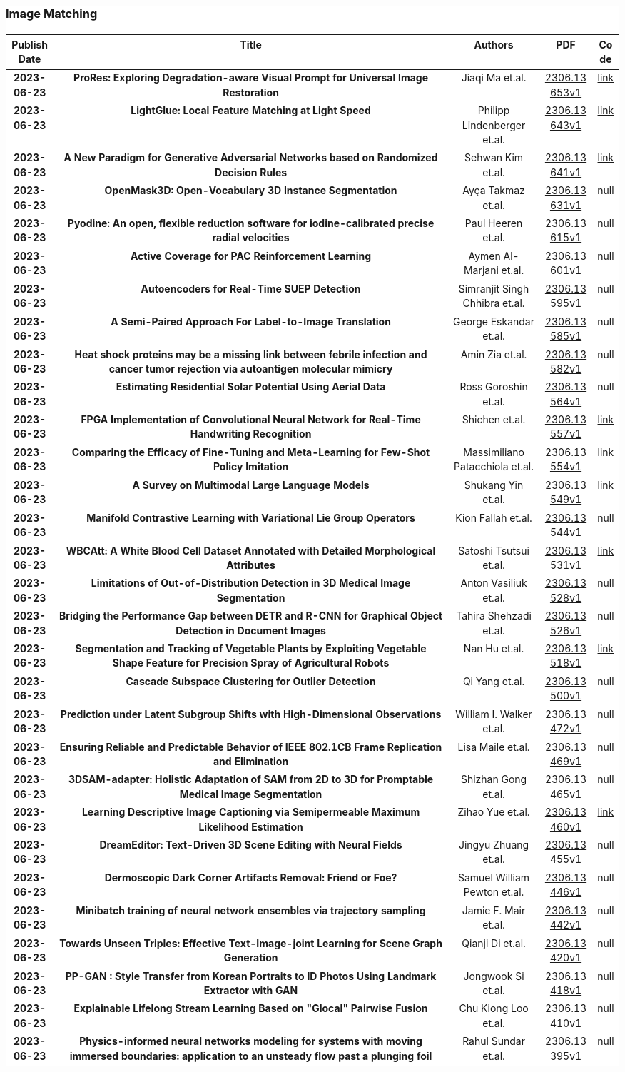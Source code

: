 ### Image Matching
|Publish Date|Title|Authors|PDF|Code|
| :---: | :---: | :---: | :---: | :---: |
|**2023-06-23**|**ProRes: Exploring Degradation-aware Visual Prompt for Universal Image Restoration**|Jiaqi Ma et.al.|[2306.13653v1](http://arxiv.org/abs/2306.13653v1)|[link](https://github.com/leonmakise/prores)|
|**2023-06-23**|**LightGlue: Local Feature Matching at Light Speed**|Philipp Lindenberger et.al.|[2306.13643v1](http://arxiv.org/abs/2306.13643v1)|[link](https://github.com/cvg/lightglue)|
|**2023-06-23**|**A New Paradigm for Generative Adversarial Networks based on Randomized Decision Rules**|Sehwan Kim et.al.|[2306.13641v1](http://arxiv.org/abs/2306.13641v1)|[link](https://github.com/sehwankimstat/ebgan)|
|**2023-06-23**|**OpenMask3D: Open-Vocabulary 3D Instance Segmentation**|Ayça Takmaz et.al.|[2306.13631v1](http://arxiv.org/abs/2306.13631v1)|null|
|**2023-06-23**|**Pyodine: An open, flexible reduction software for iodine-calibrated precise radial velocities**|Paul Heeren et.al.|[2306.13615v1](http://arxiv.org/abs/2306.13615v1)|null|
|**2023-06-23**|**Active Coverage for PAC Reinforcement Learning**|Aymen Al-Marjani et.al.|[2306.13601v1](http://arxiv.org/abs/2306.13601v1)|null|
|**2023-06-23**|**Autoencoders for Real-Time SUEP Detection**|Simranjit Singh Chhibra et.al.|[2306.13595v1](http://arxiv.org/abs/2306.13595v1)|null|
|**2023-06-23**|**A Semi-Paired Approach For Label-to-Image Translation**|George Eskandar et.al.|[2306.13585v1](http://arxiv.org/abs/2306.13585v1)|null|
|**2023-06-23**|**Heat shock proteins may be a missing link between febrile infection and cancer tumor rejection via autoantigen molecular mimicry**|Amin Zia et.al.|[2306.13582v1](http://arxiv.org/abs/2306.13582v1)|null|
|**2023-06-23**|**Estimating Residential Solar Potential Using Aerial Data**|Ross Goroshin et.al.|[2306.13564v1](http://arxiv.org/abs/2306.13564v1)|null|
|**2023-06-23**|**FPGA Implementation of Convolutional Neural Network for Real-Time Handwriting Recognition**|Shichen et.al.|[2306.13557v1](http://arxiv.org/abs/2306.13557v1)|[link](https://github.com/shichenqiao/ece554_sp23_fpga_handwriting_recognition)|
|**2023-06-23**|**Comparing the Efficacy of Fine-Tuning and Meta-Learning for Few-Shot Policy Imitation**|Massimiliano Patacchiola et.al.|[2306.13554v1](http://arxiv.org/abs/2306.13554v1)|[link](https://github.com/mpatacchiola/imujoco)|
|**2023-06-23**|**A Survey on Multimodal Large Language Models**|Shukang Yin et.al.|[2306.13549v1](http://arxiv.org/abs/2306.13549v1)|[link](https://github.com/bradyfu/awesome-multimodal-large-language-models)|
|**2023-06-23**|**Manifold Contrastive Learning with Variational Lie Group Operators**|Kion Fallah et.al.|[2306.13544v1](http://arxiv.org/abs/2306.13544v1)|null|
|**2023-06-23**|**WBCAtt: A White Blood Cell Dataset Annotated with Detailed Morphological Attributes**|Satoshi Tsutsui et.al.|[2306.13531v1](http://arxiv.org/abs/2306.13531v1)|[link](https://github.com/apple2373/wbcatt)|
|**2023-06-23**|**Limitations of Out-of-Distribution Detection in 3D Medical Image Segmentation**|Anton Vasiliuk et.al.|[2306.13528v1](http://arxiv.org/abs/2306.13528v1)|null|
|**2023-06-23**|**Bridging the Performance Gap between DETR and R-CNN for Graphical Object Detection in Document Images**|Tahira Shehzadi et.al.|[2306.13526v1](http://arxiv.org/abs/2306.13526v1)|null|
|**2023-06-23**|**Segmentation and Tracking of Vegetable Plants by Exploiting Vegetable Shape Feature for Precision Spray of Agricultural Robots**|Nan Hu et.al.|[2306.13518v1](http://arxiv.org/abs/2306.13518v1)|[link](https://github.com/nanh5837/lettucemots)|
|**2023-06-23**|**Cascade Subspace Clustering for Outlier Detection**|Qi Yang et.al.|[2306.13500v1](http://arxiv.org/abs/2306.13500v1)|null|
|**2023-06-23**|**Prediction under Latent Subgroup Shifts with High-Dimensional Observations**|William I. Walker et.al.|[2306.13472v1](http://arxiv.org/abs/2306.13472v1)|null|
|**2023-06-23**|**Ensuring Reliable and Predictable Behavior of IEEE 802.1CB Frame Replication and Elimination**|Lisa Maile et.al.|[2306.13469v1](http://arxiv.org/abs/2306.13469v1)|null|
|**2023-06-23**|**3DSAM-adapter: Holistic Adaptation of SAM from 2D to 3D for Promptable Medical Image Segmentation**|Shizhan Gong et.al.|[2306.13465v1](http://arxiv.org/abs/2306.13465v1)|null|
|**2023-06-23**|**Learning Descriptive Image Captioning via Semipermeable Maximum Likelihood Estimation**|Zihao Yue et.al.|[2306.13460v1](http://arxiv.org/abs/2306.13460v1)|[link](https://github.com/yuezih/smile)|
|**2023-06-23**|**DreamEditor: Text-Driven 3D Scene Editing with Neural Fields**|Jingyu Zhuang et.al.|[2306.13455v1](http://arxiv.org/abs/2306.13455v1)|null|
|**2023-06-23**|**Dermoscopic Dark Corner Artifacts Removal: Friend or Foe?**|Samuel William Pewton et.al.|[2306.13446v1](http://arxiv.org/abs/2306.13446v1)|null|
|**2023-06-23**|**Minibatch training of neural network ensembles via trajectory sampling**|Jamie F. Mair et.al.|[2306.13442v1](http://arxiv.org/abs/2306.13442v1)|null|
|**2023-06-23**|**Towards Unseen Triples: Effective Text-Image-joint Learning for Scene Graph Generation**|Qianji Di et.al.|[2306.13420v1](http://arxiv.org/abs/2306.13420v1)|null|
|**2023-06-23**|**PP-GAN : Style Transfer from Korean Portraits to ID Photos Using Landmark Extractor with GAN**|Jongwook Si et.al.|[2306.13418v1](http://arxiv.org/abs/2306.13418v1)|null|
|**2023-06-23**|**Explainable Lifelong Stream Learning Based on "Glocal" Pairwise Fusion**|Chu Kiong Loo et.al.|[2306.13410v1](http://arxiv.org/abs/2306.13410v1)|null|
|**2023-06-23**|**Physics-informed neural networks modeling for systems with moving immersed boundaries: application to an unsteady flow past a plunging foil**|Rahul Sundar et.al.|[2306.13395v1](http://arxiv.org/abs/2306.13395v1)|null|
